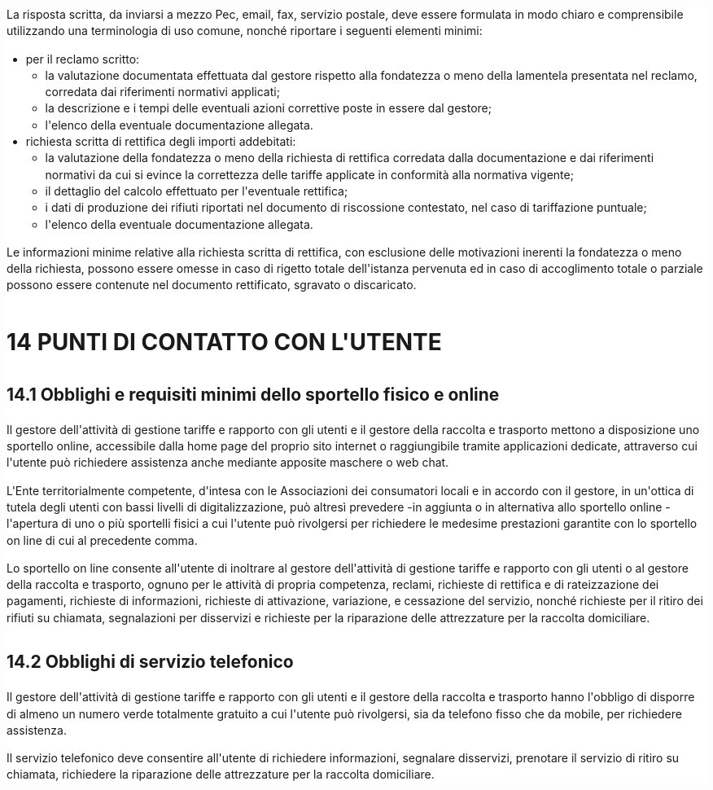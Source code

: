 La risposta scritta, da inviarsi a mezzo Pec, email, fax, servizio postale, deve essere formulata in modo chiaro e comprensibile utilizzando una terminologia di uso comune, nonché riportare i seguenti elementi minimi:
- per il reclamo scritto:
    - la valutazione documentata effettuata dal gestore rispetto alla fondatezza o meno della lamentela presentata nel reclamo, corredata dai riferimenti normativi applicati;
    - la descrizione e i tempi delle eventuali azioni correttive poste in essere dal gestore;
    - l'elenco della eventuale documentazione allegata.
- richiesta scritta di rettifica degli importi addebitati:
    - la valutazione della fondatezza o meno della richiesta di rettifica corredata dalla documentazione e dai riferimenti normativi da cui si evince la correttezza delle tariffe applicate in conformità alla normativa vigente;
    - il dettaglio del calcolo effettuato per l'eventuale rettifica;
    - i dati di produzione dei rifiuti riportati nel documento di riscossione contestato, nel caso di tariffazione puntuale;
    - l'elenco della eventuale documentazione allegata.

Le informazioni minime relative alla richiesta scritta di rettifica, con esclusione delle motivazioni inerenti la fondatezza o meno della richiesta, possono essere omesse in caso di rigetto totale dell'istanza pervenuta ed in caso di accoglimento totale o parziale possono essere contenute nel documento rettificato, sgravato o discaricato.

# 14 PUNTI DI CONTATTO CON L'UTENTE
## 14.1 Obblighi e requisiti minimi dello sportello fisico e online
Il gestore dell'attività di gestione tariffe e rapporto con gli utenti e il gestore della raccolta e trasporto mettono a disposizione uno sportello online, accessibile dalla home page del proprio sito internet o raggiungibile tramite applicazioni dedicate, attraverso cui l'utente può richiedere assistenza anche mediante apposite maschere o web chat.

L'Ente territorialmente competente, d'intesa con le Associazioni dei consumatori locali e in accordo con il gestore, in un'ottica di tutela degli utenti con bassi livelli di digitalizzazione, può altresì prevedere -in aggiunta o in alternativa allo sportello online -l'apertura di uno o più sportelli fisici a cui l'utente può rivolgersi per richiedere le medesime prestazioni garantite con lo sportello on line di cui al precedente comma.

Lo sportello on line consente all'utente di inoltrare al gestore dell'attività di gestione tariffe e rapporto con gli utenti o al gestore della raccolta e trasporto, ognuno per le attività di propria competenza, reclami, richieste di rettifica e di rateizzazione dei pagamenti, richieste di informazioni, richieste di attivazione, variazione, e cessazione del servizio, nonché richieste per il ritiro dei rifiuti su chiamata, segnalazioni per disservizi e richieste per la riparazione delle attrezzature per la raccolta domiciliare.

## 14.2 Obblighi di servizio telefonico
Il gestore dell'attività di gestione tariffe e rapporto con gli utenti e il gestore della raccolta e trasporto hanno l'obbligo di disporre di almeno un numero verde totalmente gratuito a cui l'utente può rivolgersi, sia da telefono fisso che da mobile, per richiedere assistenza.

Il servizio telefonico deve consentire all'utente di richiedere informazioni, segnalare disservizi, prenotare il servizio di ritiro su chiamata, richiedere la riparazione delle attrezzature per la raccolta domiciliare.
